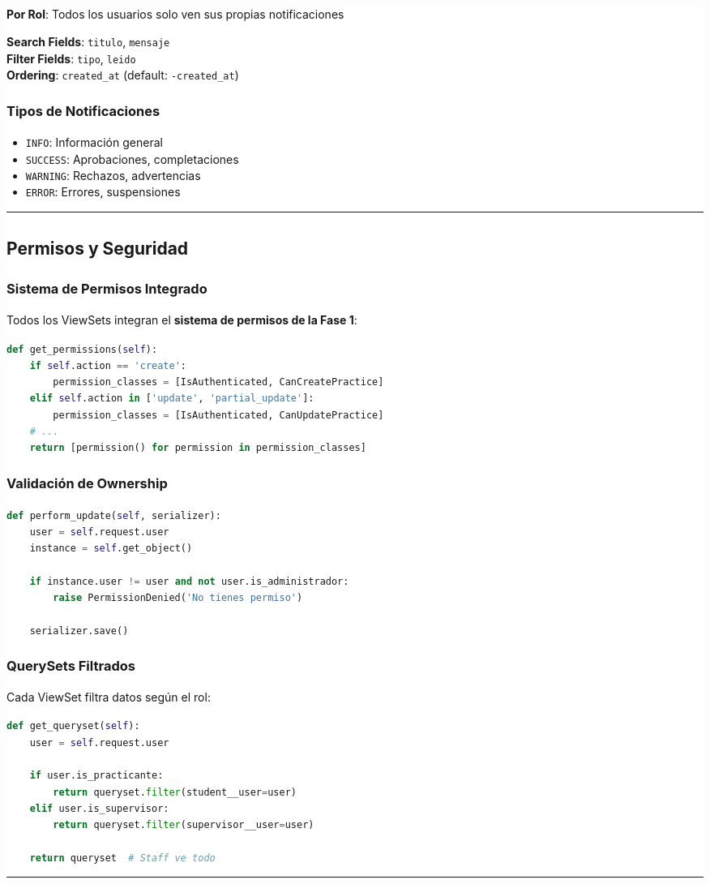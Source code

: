 **Por Rol**: Todos los usuarios solo ven sus propias notificaciones

**Search Fields**: `titulo`, `mensaje`  
**Filter Fields**: `tipo`, `leido`  
**Ordering**: `created_at` (default: `-created_at`)

### Tipos de Notificaciones

- `INFO`: Información general
- `SUCCESS`: Aprobaciones, completaciones
- `WARNING`: Rechazos, advertencias
- `ERROR`: Errores, suspensiones

---

## Permisos y Seguridad

### Sistema de Permisos Integrado

Todos los ViewSets integran el **sistema de permisos de la Fase 1**:

```python
def get_permissions(self):
    if self.action == 'create':
        permission_classes = [IsAuthenticated, CanCreatePractice]
    elif self.action in ['update', 'partial_update']:
        permission_classes = [IsAuthenticated, CanUpdatePractice]
    # ...
    return [permission() for permission in permission_classes]
```

### Validación de Ownership

```python
def perform_update(self, serializer):
    user = self.request.user
    instance = self.get_object()
    
    if instance.user != user and not user.is_administrador:
        raise PermissionDenied('No tienes permiso')
    
    serializer.save()
```

### QuerySets Filtrados

Cada ViewSet filtra datos según el rol:

```python
def get_queryset(self):
    user = self.request.user
    
    if user.is_practicante:
        return queryset.filter(student__user=user)
    elif user.is_supervisor:
        return queryset.filter(supervisor__user=user)
    
    return queryset  # Staff ve todo
```

---